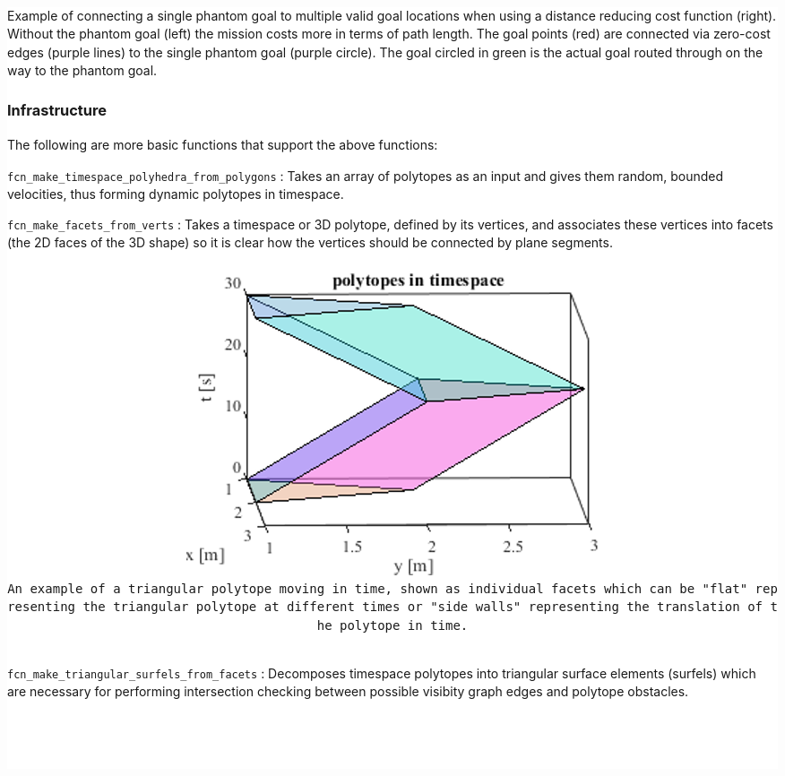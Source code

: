 <figcaption>Example of connecting a single phantom goal to multiple valid goal locations when using a distance reducing cost function (right). Without the phantom goal (left) the mission costs more in terms of path length.  The goal points (red) are connected via zero-cost edges (purple lines) to the single phantom goal (purple circle).  The goal circled in green is the actual goal routed through on the way to the phantom goal.</figcaption>
</pre>

### Infrastructure

The following are more basic functions that support the above functions:

`fcn_make_timespace_polyhedra_from_polygons` : Takes an array of polytopes as an input and gives them random, bounded velocities, thus forming dynamic polytopes in timespace.

`fcn_make_facets_from_verts` : Takes a timespace or 3D polytope, defined by its vertices, and associates these vertices into facets (the 2D faces of the 3D shape) so it is clear how the vertices should be connected by plane segments.

<pre align="center">
<img src=".\Images\facets.png">
<figcaption>An example of a triangular polytope moving in time, shown as individual facets which can be "flat" representing the triangular polytope at different times or "side walls" representing the translation of the polytope in time.</figcaption>
</pre>

`fcn_make_triangular_surfels_from_facets` : Decomposes timespace polytopes into triangular surface elements (surfels) which are necessary for performing intersection checking between possible visibity graph edges and polytope obstacles.

<pre align="center">